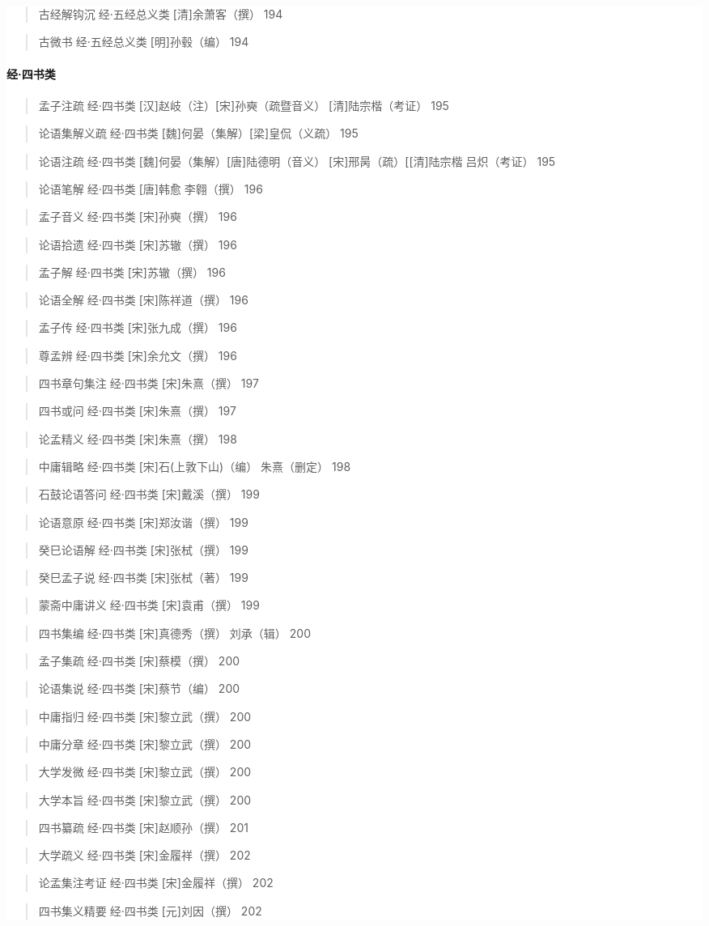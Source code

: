 >  古经解钩沉 经·五经总义类 [清]余萧客（撰） 194

>  古微书 经·五经总义类 [明]孙毂（编） 194

#### 经·四书类

>  孟子注疏 经·四书类 [汉]赵岐（注）[宋]孙奭（疏暨音义） [清]陆宗楷（考证） 195

>  论语集解义疏 经·四书类 [魏]何晏（集解）[梁]皇侃（义疏） 195

>  论语注疏 经·四书类 [魏]何晏（集解）[唐]陆德明（音义） [宋]邢昺（疏）[[清]陆宗楷 吕炽（考证） 195

>  论语笔解 经·四书类 [唐]韩愈 李翱（撰） 196

>  孟子音义 经·四书类 [宋]孙奭（撰） 196

>  论语拾遗 经·四书类 [宋]苏辙（撰） 196

>  孟子解 经·四书类 [宋]苏辙（撰） 196

>  论语全解 经·四书类 [宋]陈祥道（撰） 196

>  孟子传 经·四书类 [宋]张九成（撰） 196

>  尊孟辨 经·四书类 [宋]余允文（撰） 196

>  四书章句集注 经·四书类 [宋]朱熹（撰） 197

>  四书或问 经·四书类 [宋]朱熹（撰） 197

>  论孟精义 经·四书类 [宋]朱熹（撰） 198

>  中庸辑略 经·四书类 [宋]石(上敦下山)（编） 朱熹（删定） 198

>  石鼓论语答问 经·四书类 [宋]戴溪（撰） 199

>  论语意原 经·四书类 [宋]郑汝谐（撰） 199

>  癸巳论语解 经·四书类 [宋]张栻（撰） 199

>  癸巳孟子说 经·四书类 [宋]张栻（著） 199

>  蒙斋中庸讲义 经·四书类 [宋]袁甫（撰） 199

>  四书集编 经·四书类 [宋]真德秀（撰） 刘承（辑） 200

>  孟子集疏 经·四书类 [宋]蔡模（撰） 200

>  论语集说 经·四书类 [宋]蔡节（编） 200

>  中庸指归 经·四书类 [宋]黎立武（撰） 200

>  中庸分章 经·四书类 [宋]黎立武（撰） 200

>  大学发微 经·四书类 [宋]黎立武（撰） 200

>  大学本旨 经·四书类 [宋]黎立武（撰） 200

>  四书纂疏 经·四书类 [宋]赵顺孙（撰） 201

>  大学疏义 经·四书类 [宋]金履祥（撰） 202

>  论孟集注考证 经·四书类 [宋]金履祥（撰） 202

>  四书集义精要 经·四书类 [元]刘因（撰） 202
